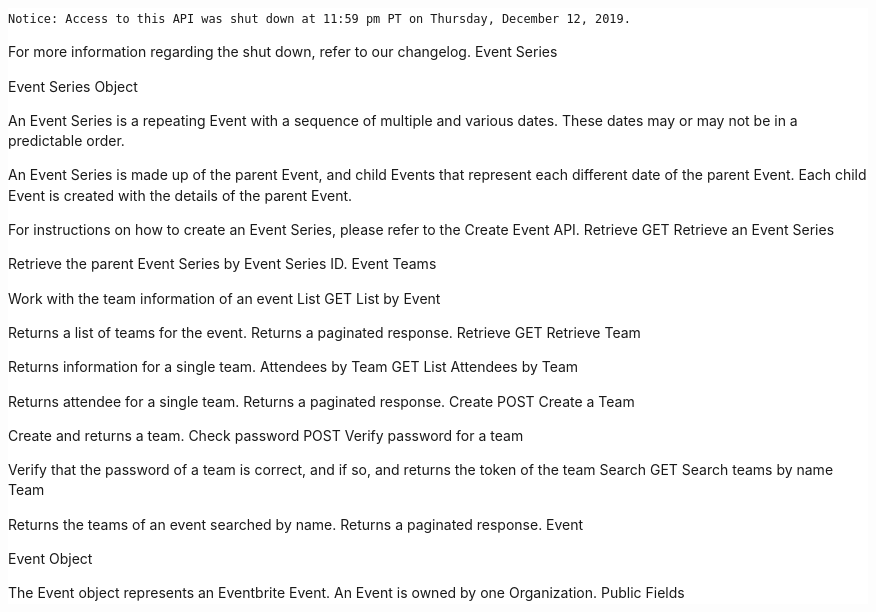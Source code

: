     Notice: Access to this API was shut down at 11:59 pm PT on Thursday, December 12, 2019.

For more information regarding the shut down, refer to our changelog.
Event Series

Event Series Object

An Event Series is a repeating Event with a sequence of multiple and various dates. These dates may or may not be in a predictable order.

An Event Series is made up of the parent Event, and child Events that represent each different date of the parent Event. Each child Event is created with the details of the parent Event.

For instructions on how to create an Event Series, please refer to the Create Event API.
Retrieve
GET
Retrieve an Event Series

Retrieve the parent Event Series by Event Series ID.
Event Teams

Work with the team information of an event
List
GET
List by Event

Returns a list of teams for the event. Returns a paginated response.
Retrieve
GET
Retrieve Team

Returns information for a single team.
Attendees by Team
GET
List Attendees by Team

Returns attendee for a single team. Returns a paginated response.
Create
POST
Create a Team

Create and returns a team.
Check password
POST
Verify password for a team

Verify that the password of a team is correct, and if so, and returns the token of the team
Search
GET
Search teams by name Team

Returns the teams of an event searched by name. Returns a paginated response.
Event

Event Object

The Event object represents an Eventbrite Event. An Event is owned by one Organization.
Public Fields

